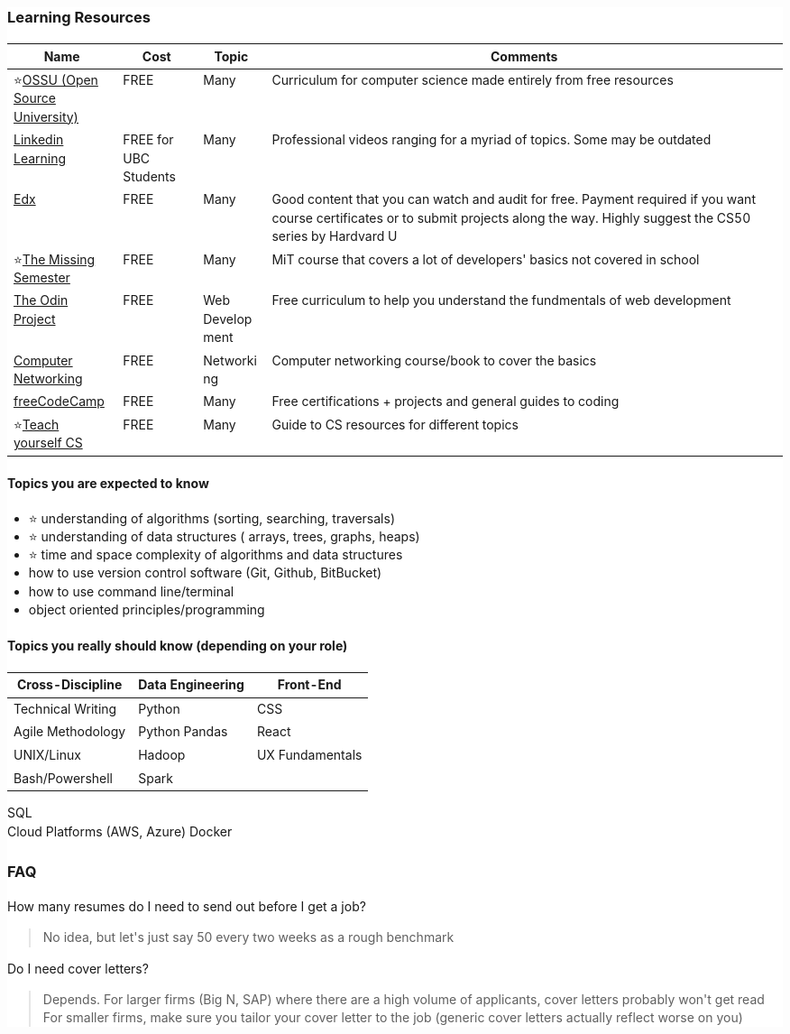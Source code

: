 ### Learning Resources <div id="learning"/>

Name | Cost | Topic | Comments
--- | --- | --- | ---
⭐[OSSU (Open Source University)](https://github.com/ossu/computer-science) | FREE | Many | Curriculum for computer science made entirely from free resources
[Linkedin Learning](https://www.linkedin.com/learning) | FREE for UBC Students | Many | Professional videos ranging for a myriad of topics. Some may be outdated
[Edx](https://www.edx.org) | FREE | Many | Good content that you can watch and audit for free. Payment required if you want course certificates or to submit projects along the way. Highly suggest the CS50 series by Hardvard U
⭐[The Missing Semester](https://missing.csail.mit.edu/) | FREE | Many | MiT course that covers a lot of developers' basics not covered in school
[The Odin Project](https://www.theodinproject.com/) | FREE | Web Development | Free curriculum to help you understand the fundmentals of web development
[Computer Networking](http://gaia.cs.umass.edu/kurose_ross/online_lectures.htm) | FREE | Networking | Computer networking course/book to cover the basics
[freeCodeCamp](https://www.freecodecamp.org/) | FREE | Many | Free certifications + projects and general guides to coding
⭐[Teach yourself CS](https://teachyourselfcs.com/) | FREE | Many | Guide to CS resources for different topics

#### Topics you are expected to know
* ⭐ understanding of algorithms (sorting, searching, traversals)
* ⭐ understanding of data structures ( arrays, trees, graphs, heaps)
* ⭐ time and space complexity of algorithms and data structures
* how to use version control software (Git, Github, BitBucket)
* how to use command line/terminal
* object oriented principles/programming

#### Topics you really should know (depending on your role)

Cross-Discipline | Data Engineering | Front-End | 
--- | --- | --- 
Technical Writing             | Python         | CSS
Agile Methodology             | Python Pandas  | React
UNIX/Linux                    | Hadoop         | UX Fundamentals
Bash/Powershell               | Spark
SQL                            
Cloud Platforms (AWS, Azure)
Docker

### FAQ <div id="faq"/>

How many resumes do I need to send out before I get a job?
> No idea, but let's just say 50 every two weeks as a rough benchmark

Do I need cover letters?
> Depends. 
> For larger firms (Big N, SAP) where there are a high volume of applicants, cover letters probably won't get read  
> For smaller firms, make sure you tailor your cover letter to the job (generic cover letters actually reflect worse on you)
